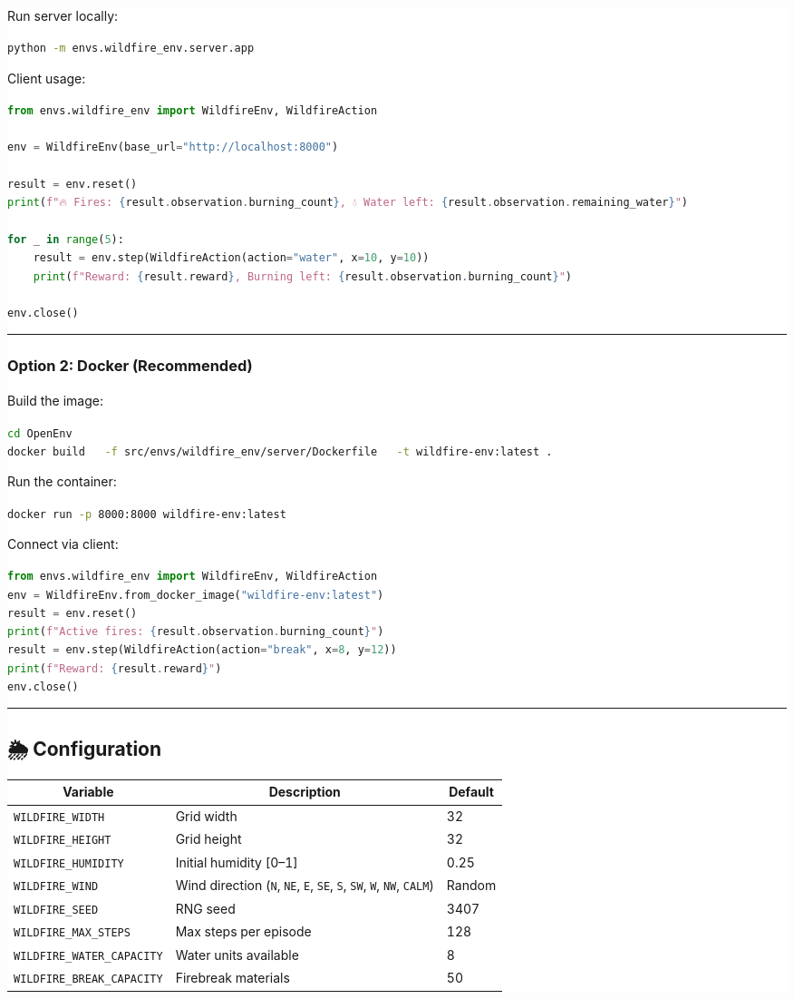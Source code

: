 Run server locally:
```bash
python -m envs.wildfire_env.server.app
```

Client usage:
```python
from envs.wildfire_env import WildfireEnv, WildfireAction

env = WildfireEnv(base_url="http://localhost:8000")

result = env.reset()
print(f"🔥 Fires: {result.observation.burning_count}, 💧 Water left: {result.observation.remaining_water}")

for _ in range(5):
    result = env.step(WildfireAction(action="water", x=10, y=10))
    print(f"Reward: {result.reward}, Burning left: {result.observation.burning_count}")

env.close()
```

---

### Option 2: Docker (Recommended)

Build the image:
```bash
cd OpenEnv
docker build   -f src/envs/wildfire_env/server/Dockerfile   -t wildfire-env:latest .
```

Run the container:
```bash
docker run -p 8000:8000 wildfire-env:latest
```

Connect via client:
```python
from envs.wildfire_env import WildfireEnv, WildfireAction
env = WildfireEnv.from_docker_image("wildfire-env:latest")
result = env.reset()
print(f"Active fires: {result.observation.burning_count}")
result = env.step(WildfireAction(action="break", x=8, y=12))
print(f"Reward: {result.reward}")
env.close()
```

---

## 🌦️ Configuration

| Variable | Description | Default |
|-----------|--------------|----------|
| `WILDFIRE_WIDTH` | Grid width | 32 |
| `WILDFIRE_HEIGHT` | Grid height | 32 |
| `WILDFIRE_HUMIDITY` | Initial humidity [0–1] | 0.25 |
| `WILDFIRE_WIND` | Wind direction (`N`, `NE`, `E`, `SE`, `S`, `SW`, `W`, `NW`, `CALM`) | Random |
| `WILDFIRE_SEED` | RNG seed | 3407 |
| `WILDFIRE_MAX_STEPS` | Max steps per episode | 128 |
| `WILDFIRE_WATER_CAPACITY` | Water units available | 8 |
| `WILDFIRE_BREAK_CAPACITY` | Firebreak materials | 50 |